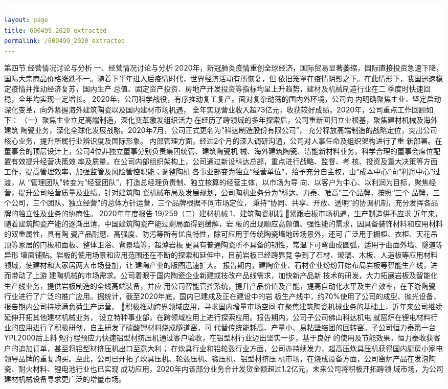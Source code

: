 ```yaml
---
layout: page
title: 600499_2020_extracted
permalink: /600499_2020_extracted
---
```


第四节
经营情况讨论与分析
一、经营情况讨论与分析
2020年，新冠肺炎疫情重创全球经济，国际贸易显著萎缩，国际直接投资急速下降，
国际大宗商品价格涨跌不一。随着下半年进入后疫情时代，世界经济活动有所恢复，但
依旧笼罩在疫情阴影之下。在此情形下，我国迅速稳定疫情并推动经济复苏，国内生产
总值、固定资产投资、房地产开发投资等指标均呈上升趋势，建材及机械制造行业在二
季度时快速回稳，全年均实现一定增长。
2020年，公司科学战役，有序推动复工复产。面对复杂动荡的国内外环境，公司向
内明确聚焦主业、坚定启动深化变革，向外紧握海外建筑陶瓷以及国内建材市场机遇，
全年实现营业收入超73亿元，收获较好成绩。2020年，公司重点工作回顾如下：
（一）聚焦主业立足高端制造，深化变革激发组织活力
在经历了跨领域的多年探索后，公司重新回归立业根基，聚焦建材机械及海外建筑
陶瓷业务，深化全球化发展战略。2020年7月，公司正式更名为“科达制造股份有限公司”，
充分释放高端制造的战略定位，突出公司核心业务，提升所属行业辨识度及国际形象。
内部管理方面，经过2个月的深入调研沟通，公司对人事任命及组织架构进行了重
新部署。在董事会的顶层设计上，公司4位非独立董事分别负责集团统管、建筑陶瓷机
械、海外建筑陶瓷、洁能新材料业务，科学合理的董事会席位配置有效提升经营决策效
率及质量。在公司内部组织架构上，公司通过新设科达总部，重点进行战略、监督、考
核、投资及重大决策等方面工作，提高管理效率，加强监管及风险管控职能；调整陶机
各事业部变为独立“经营单位”，给予充分自主权，由“成本中心”向“利润中心”过渡，从
“管理团队”转变为“经营团队”，打造总经理负责制、独立核算的经营主体，以市场为导
向、以客户为中心、以利润为目标，聚焦经营，提升公司经营质量及业绩。针对建筑陶
瓷机械布局及发展规划，公司陶机业务分为“科达、力泰、唯高”三个品牌，按照“三个
品牌，三个公司，三个团队，独立经营”的总体方针运营，三个品牌根据不同市场定位，
秉持“协同、共享、开放、透明”的协调机制，充分发挥各品牌的独立性及业务的协商性。
2020年年度报告
19/259（二）建材机械
1、建筑陶瓷机械
紧跟岩板市场机遇，生产制造供不应求
近年来，随着建筑陶瓷产能的逐渐出清，中国建筑陶瓷产能过剩局面得到缓解，岩
板的出现顺应高颜值、强性能的需求，因具备装饰材料和应用材料的双重属性，具有陶
瓷产品耐磨、高强度、防污等所有优良特性，除可应用于传统陶瓷墙地砖场景外，还可
广泛用于橱柜、衣柜、天花吊顶等家居的门板和面板、整体卫浴、背景墙等，超薄岩板
更具有普通陶瓷所不具备的韧性，常温下可弯曲成圆弧，适用于曲面外墙、隧道等异形
墙面铺贴。岩板的使用场景和应用范围还在不断的探索和延伸中，目前岩板已经跨界竞
争到了石材、玻璃、木板、人造板等应用材料领域，使建材和大家居两大市场叠加，让
建陶产业的版图迅速扩大。
报告期内，建陶企业、石材企业纷纷开始布局岩板等智能生产线，进而带动了上游
建陶机械的市场需求。公司着眼于国内陶瓷企业新建或技改产品线需求，加快新产品新
技术的研发，大力拓展岩板及智能化生产线业务，提供岩板制造的全线高端装备，并应
用公司智能管控系统，提升产品价值及产能，提高自动化水平及生产效率，在下游陶瓷
行业进行了广泛的推广应用。据统计，截至2020年底，国内已建成及正在建设中的岩
板生产线中，约70%使用了公司的成型、抛光设备，报告期内公司持续满负荷生产运营。
积极推动跨界领域应用，寻求国内增量市场空间
在聚焦建筑陶瓷机械业务的基础上，近年来公司继续延伸开拓其他建材机械业务，
设立特种事业部，在跨领域应用上进行探索应用。报告期内，公司子公司佛山科达机电
就窑炉在锂电材料行业的应用进行了积极研创，自主研发了碳酸锂材料烧成隧道窑，可
代替传统能耗高、产量小、易粘壁结团的回转窑。子公司恒力泰第一台YPL2000后上料
短行程预应力快速铝型材挤压机通过客户验收，在铝型材行业迈出坚实一步，基于良好
的使用及节能效果，恒力泰收获客户的追加订单，甚至将铝型材挤压机出口至意大利；
在炊具行业和铝轮毂行业方面，公司亦持续发力，超高压炊具压机获得国内厨房小家电
领导品牌的重复购买。至此，公司已开拓了炊具压机、轮毂压机、锻压机、铝型材挤压
机市场，在烧成设备方面，公司窑炉产品在发泡陶瓷、耐火材料、锂电池行业也已实现
成功应用，2020年内该部分业务合计发货金额超过1.2亿元，未来公司将积极开拓跨领
域市场，为公司建材机械设备寻求更广泛的增量市场。